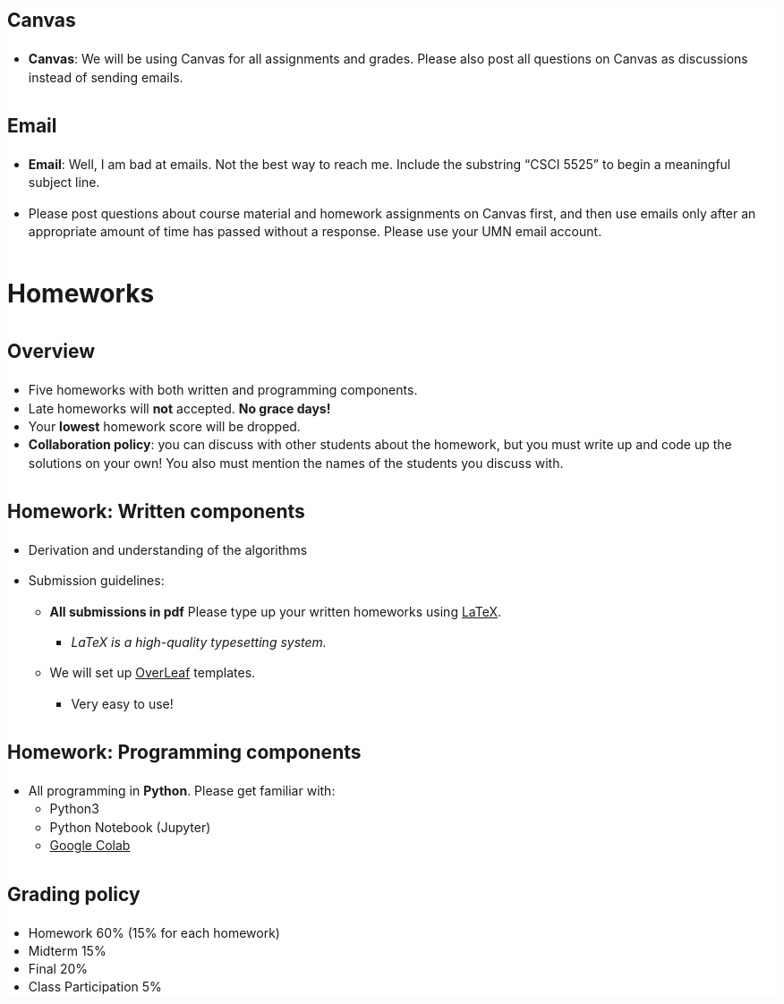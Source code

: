 ## Canvas

- **Canvas**: We will be using Canvas for all assignments and grades.
Please also post all questions on Canvas as discussions instead of
sending emails.

## Email

- **Email**: Well, I am bad at emails. Not the best way to reach me.
Include the substring “CSCI 5525” to begin a meaningful subject line.

- Please post questions about course material and homework assignments
  on Canvas first, and then use emails only after an appropriate
  amount of time has passed without a response. Please use your UMN
  email account.


# Homeworks

## Overview
- Five homeworks with both written and programming components.
- Late homeworks will **not** accepted. **No grace days!**
- Your **lowest** homework score will be dropped.
- **Collaboration policy**: you can discuss with other students about
  the homework, but you must write up and code up the solutions on
  your own! You also must mention the names of the students you
  discuss with.


## Homework: Written components
- Derivation and understanding of the algorithms

- Submission guidelines:
	- **All submissions in pdf** Please type up your written homeworks
      using [LaTeX](https://www.latex-project.org/).
	  - *LaTeX is a high-quality typesetting system.*

	- We will set up [OverLeaf](https://www.overleaf.com/) templates.
		- Very easy to use!

## Homework: Programming components
- All programming in **Python**. Please get familiar with:
  - Python3
  - Python Notebook (Jupyter)
  - [Google Colab](https://colab.research.google.com/)




## Grading policy
- Homework 60% (15% for each homework)
- Midterm 15%
- Final 20%
- Class Participation 5%

